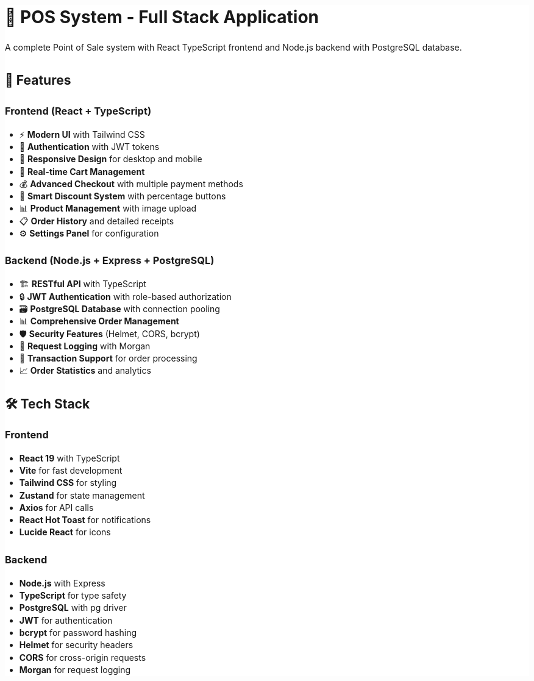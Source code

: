 # 🏪 POS System - Full Stack Application

A complete Point of Sale system with React TypeScript frontend and Node.js backend with PostgreSQL database.

## 🚀 Features

### Frontend (React + TypeScript)
- ⚡ **Modern UI** with Tailwind CSS
- 🔐 **Authentication** with JWT tokens
- 📱 **Responsive Design** for desktop and mobile
- 🛒 **Real-time Cart Management**
- 💰 **Advanced Checkout** with multiple payment methods
- 💸 **Smart Discount System** with percentage buttons
- 📊 **Product Management** with image upload
- 📋 **Order History** and detailed receipts
- ⚙️ **Settings Panel** for configuration

### Backend (Node.js + Express + PostgreSQL)
- 🏗️ **RESTful API** with TypeScript
- 🔒 **JWT Authentication** with role-based authorization
- 🗃️ **PostgreSQL Database** with connection pooling
- 📊 **Comprehensive Order Management**
- 🛡️ **Security Features** (Helmet, CORS, bcrypt)
- 📝 **Request Logging** with Morgan
- 🔄 **Transaction Support** for order processing
- 📈 **Order Statistics** and analytics

## 🛠️ Tech Stack

### Frontend
- **React 19** with TypeScript
- **Vite** for fast development
- **Tailwind CSS** for styling
- **Zustand** for state management
- **Axios** for API calls
- **React Hot Toast** for notifications
- **Lucide React** for icons

### Backend
- **Node.js** with Express
- **TypeScript** for type safety
- **PostgreSQL** with pg driver
- **JWT** for authentication
- **bcrypt** for password hashing
- **Helmet** for security headers
- **CORS** for cross-origin requests
- **Morgan** for request logging
